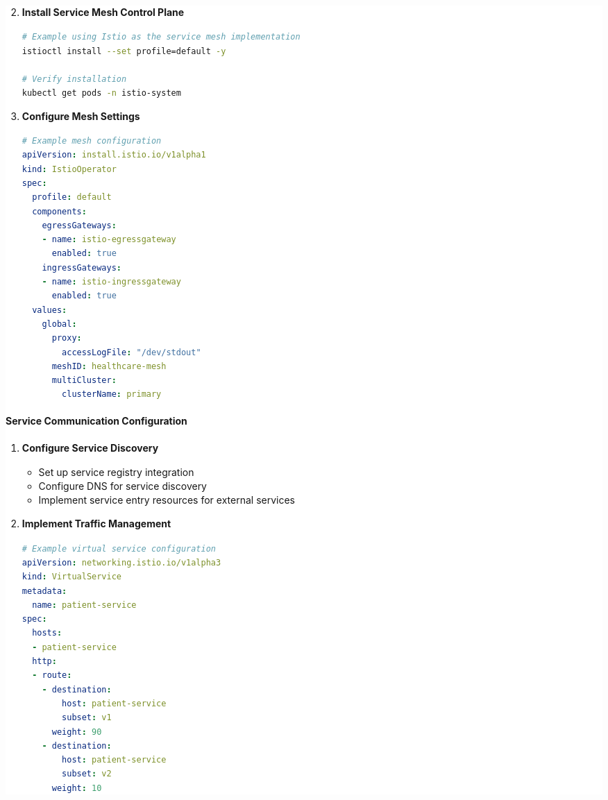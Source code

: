 2. **Install Service Mesh Control Plane**
   ```bash
   # Example using Istio as the service mesh implementation
   istioctl install --set profile=default -y
   
   # Verify installation
   kubectl get pods -n istio-system
   ```

3. **Configure Mesh Settings**
   ```yaml
   # Example mesh configuration
   apiVersion: install.istio.io/v1alpha1
   kind: IstioOperator
   spec:
     profile: default
     components:
       egressGateways:
       - name: istio-egressgateway
         enabled: true
       ingressGateways:
       - name: istio-ingressgateway
         enabled: true
     values:
       global:
         proxy:
           accessLogFile: "/dev/stdout"
         meshID: healthcare-mesh
         multiCluster:
           clusterName: primary
   ```

#### Service Communication Configuration

1. **Configure Service Discovery**
   - Set up service registry integration
   - Configure DNS for service discovery
   - Implement service entry resources for external services

2. **Implement Traffic Management**
   ```yaml
   # Example virtual service configuration
   apiVersion: networking.istio.io/v1alpha3
   kind: VirtualService
   metadata:
     name: patient-service
   spec:
     hosts:
     - patient-service
     http:
     - route:
       - destination:
           host: patient-service
           subset: v1
         weight: 90
       - destination:
           host: patient-service
           subset: v2
         weight: 10
   ```
